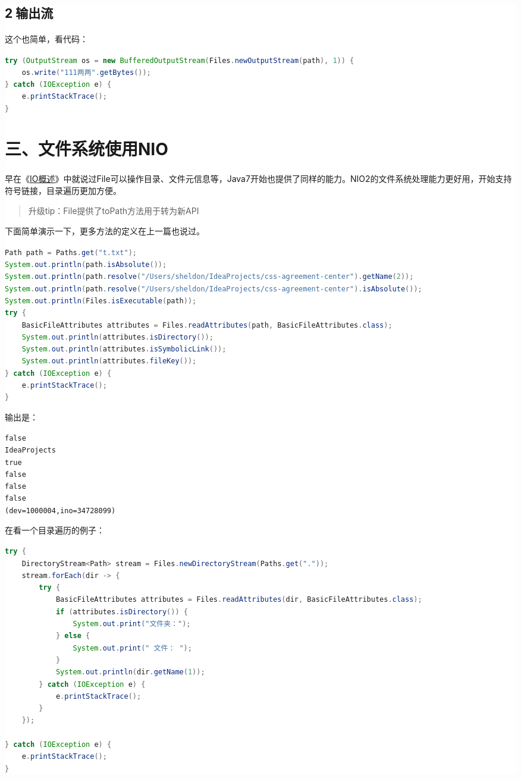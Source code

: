 ## 2 输出流
这个也简单，看代码：
```java 
try (OutputStream os = new BufferedOutputStream(Files.newOutputStream(path), 1)) {
    os.write("111两两".getBytes());
} catch (IOException e) {
    e.printStackTrace();
}
```

# 三、文件系统使用NIO
早在《[IO概述](/jio)》中就说过File可以操作目录、文件元信息等，Java7开始也提供了同样的能力。NIO2的文件系统处理能力更好用，开始支持符号链接，目录遍历更加方便。

> 升级tip：File提供了toPath方法用于转为新API

下面简单演示一下，更多方法的定义在上一篇也说过。

```java
Path path = Paths.get("t.txt");
System.out.println(path.isAbsolute());
System.out.println(path.resolve("/Users/sheldon/IdeaProjects/css-agreement-center").getName(2));
System.out.println(path.resolve("/Users/sheldon/IdeaProjects/css-agreement-center").isAbsolute());
System.out.println(Files.isExecutable(path));
try {
    BasicFileAttributes attributes = Files.readAttributes(path, BasicFileAttributes.class);
    System.out.println(attributes.isDirectory());
    System.out.println(attributes.isSymbolicLink());
    System.out.println(attributes.fileKey());
} catch (IOException e) {
    e.printStackTrace();
}
```
输出是：
```
false
IdeaProjects
true
false
false
false
(dev=1000004,ino=34728099)
```

在看一个目录遍历的例子：
```java 
try {
    DirectoryStream<Path> stream = Files.newDirectoryStream(Paths.get("."));
    stream.forEach(dir -> {
        try {
            BasicFileAttributes attributes = Files.readAttributes(dir, BasicFileAttributes.class);
            if (attributes.isDirectory()) {
                System.out.print("文件夹：");
            } else {
                System.out.print(" 文件： ");
            }
            System.out.println(dir.getName(1));
        } catch (IOException e) {
            e.printStackTrace();
        }
    });

} catch (IOException e) {
    e.printStackTrace();
}
```